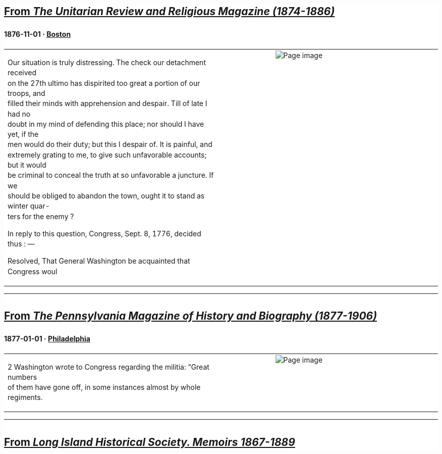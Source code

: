 
## [From _The Unitarian Review and Religious Magazine (1874-1886)_](https://archive.org/details/sim_unitarian-review_1876-11_6_5/page/n4/mode/1up?view=theater)

#### 1876-11-01 &middot; [Boston](http://dbpedia.org/resource/Boston)

<table style="width: 100%;"><tr><td style="width: 50%">

  
  
Our situation is truly distressing. The check our detachment received  
on the 27th ultimo has dispirited too great a portion of our troops, and  
filled their minds with apprehension and despair. Till of late I had no  
doubt in my mind of defending this place; nor should I have yet, if the  
men would do their duty; but this I despair of. It is painful, and  
extremely grating to me, to give such unfavorable accounts; but it would  
be criminal to conceal the truth at so unfavorable a juncture. If we  
should be obliged to abandon the town, ought it to stand as winter quar-  
ters for the enemy ?  
  
In reply to this question, Congress, Sept. 8, 1776, decided  
thus : —  
  
Resolved, That General Washington be acquainted that Congress woul
</td><td style="width: 50%; max-height: 75%; margin: auto; display: block;">
<img alt="Page image" src="https://iiif.archive.org/image/iiif/2/sim_unitarian-review_1876-11_6_5%2Fsim_unitarian-review_1876-11_6_5_jp2.zip%2Fsim_unitarian-review_1876-11_6_5_jp2%2Fsim_unitarian-review_1876-11_6_5_0004.jp2/pct:14.49343339587242,52.3235294117647,63.60225140712946,20.676470588235293/600,/0/default.jpg"/>
</td>
</tr></table>

---

## [From _The Pennsylvania Magazine of History and Biography (1877-1906)_](https://archive.org/details/sim_pennsylvania-magazine-of-history-and-biography_1877_1_2/page/n31/mode/1up?view=theater)

#### 1877-01-01 &middot; [Philadelphia](http://dbpedia.org/resource/Philadelphia)

<table style="width: 100%;"><tr><td style="width: 50%">

  
2 Washington wrote to Congress regarding the militia: “Great numbers  
of them have gone off, in some instances almost by whole regiments.
</td><td style="width: 50%; max-height: 75%; margin: auto; display: block;">
<img alt="Page image" src="https://iiif.archive.org/image/iiif/2/sim_pennsylvania-magazine-of-history-and-biography_1877_1_2%2Fsim_pennsylvania-magazine-of-history-and-biography_1877_1_2_jp2.zip%2Fsim_pennsylvania-magazine-of-history-and-biography_1877_1_2_jp2%2Fsim_pennsylvania-magazine-of-history-and-biography_1877_1_2_0031.jp2/pct:29.656040268456376,76.53459821428571,56.41778523489933,2.650669642857143/600,/0/default.jpg"/>
</td>
</tr></table>

---

## [From _Long Island Historical Society. Memoirs 1867-1889_](https://archive.org/details/sim_long-island-historical-society-memoirs_1878_3/page/n246/mode/1up?view=theater)
